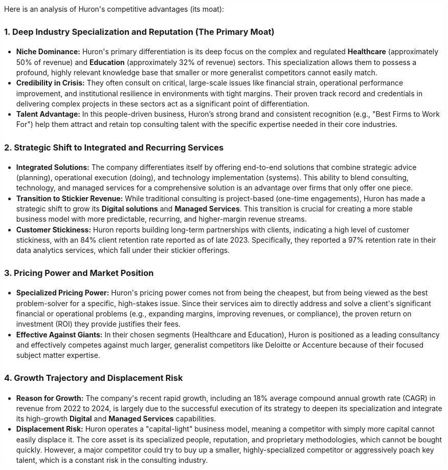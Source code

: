 Here is an analysis of Huron's competitive advantages (its moat):

### 1. Deep Industry Specialization and Reputation (The Primary Moat)

*   **Niche Dominance:** Huron's primary differentiation is its deep focus on the complex and regulated **Healthcare** (approximately 50% of revenue) and **Education** (approximately 32% of revenue) sectors. This specialization allows them to possess a profound, highly relevant knowledge base that smaller or more generalist competitors cannot easily match.
*   **Credibility in Crisis:** They often consult on critical, large-scale issues like financial strain, operational performance improvement, and institutional resilience in environments with tight margins. Their proven track record and credentials in delivering complex projects in these sectors act as a significant point of differentiation.
*   **Talent Advantage:** In this people-driven business, Huron’s strong brand and consistent recognition (e.g., "Best Firms to Work For") help them attract and retain top consulting talent with the specific expertise needed in their core industries.

### 2. Strategic Shift to Integrated and Recurring Services

*   **Integrated Solutions:** The company differentiates itself by offering end-to-end solutions that combine strategic advice (planning), operational execution (doing), and technology implementation (systems). This ability to blend consulting, technology, and managed services for a comprehensive solution is an advantage over firms that only offer one piece.
*   **Transition to Stickier Revenue:** While traditional consulting is project-based (one-time engagements), Huron has made a strategic shift to grow its **Digital solutions** and **Managed Services**. This transition is crucial for creating a more stable business model with more predictable, recurring, and higher-margin revenue streams.
*   **Customer Stickiness:** Huron reports building long-term partnerships with clients, indicating a high level of customer stickiness, with an 84% client retention rate reported as of late 2023. Specifically, they reported a 97% retention rate in their data analytics services, which fall under their stickier offerings.

### 3. Pricing Power and Market Position

*   **Specialized Pricing Power:** Huron's pricing power comes not from being the cheapest, but from being viewed as the best problem-solver for a specific, high-stakes issue. Since their services aim to directly address and solve a client's significant financial or operational problems (e.g., expanding margins, improving revenues, or compliance), the proven return on investment (ROI) they provide justifies their fees.
*   **Effective Against Giants:** In their chosen segments (Healthcare and Education), Huron is positioned as a leading consultancy and effectively competes against much larger, generalist competitors like Deloitte or Accenture because of their focused subject matter expertise.

### 4. Growth Trajectory and Displacement Risk

*   **Reason for Growth:** The company's recent rapid growth, including an 18% average compound annual growth rate (CAGR) in revenue from 2022 to 2024, is largely due to the successful execution of its strategy to deepen its specialization and integrate its high-growth **Digital** and **Managed Services** capabilities.
*   **Displacement Risk:** Huron operates a "capital-light" business model, meaning a competitor with simply more capital cannot easily displace it. The core asset is its specialized people, reputation, and proprietary methodologies, which cannot be bought quickly. However, a major competitor could try to buy up a smaller, highly-specialized competitor or aggressively poach key talent, which is a constant risk in the consulting industry.
